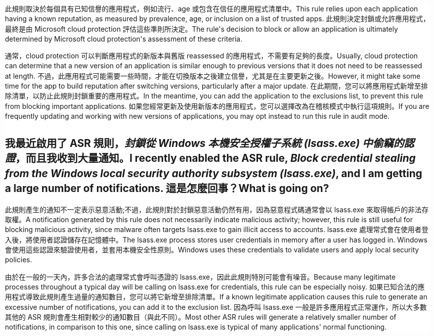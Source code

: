 <span data-ttu-id="e3a4b-232">此規則取決於每個具有已知信譽的應用程式，例如流行、age 或包含在信任的應用程式清單中。</span><span class="sxs-lookup"><span data-stu-id="e3a4b-232">This rule relies upon each application having a known reputation, as measured by prevalence, age, or inclusion on a list of trusted apps.</span></span> <span data-ttu-id="e3a4b-233">此規則決定封鎖或允許應用程式，最終是由 Microsoft cloud protection 評估這些準則所決定。</span><span class="sxs-lookup"><span data-stu-id="e3a4b-233">The rule's decision to block or allow an application is ultimately determined by Microsoft cloud protection's assessment of these criteria.</span></span>

<span data-ttu-id="e3a4b-234">通常，cloud protection 可以判斷應用程式的新版本與舊版 reassessed 的應用程式，不需要有足夠的長度。</span><span class="sxs-lookup"><span data-stu-id="e3a4b-234">Usually, cloud protection can determine that a new version of an application is similar enough to previous versions that it does not need to be reassessed at length.</span></span> <span data-ttu-id="e3a4b-235">不過，此應用程式可能需要一些時間，才能在切換版本之後建立信譽，尤其是在主要更新之後。</span><span class="sxs-lookup"><span data-stu-id="e3a4b-235">However, it might take some time for the app to build reputation after switching versions, particularly after a major update.</span></span> <span data-ttu-id="e3a4b-236">在此期間，您可以將應用程式新增至排除清單，以防止此規則封鎖重要的應用程式。</span><span class="sxs-lookup"><span data-stu-id="e3a4b-236">In the meantime, you can add the application to the exclusions list, to prevent this rule from blocking important applications.</span></span> <span data-ttu-id="e3a4b-237">如果您經常更新及使用新版本的應用程式，您可以選擇改為在稽核模式中執行這項規則。</span><span class="sxs-lookup"><span data-stu-id="e3a4b-237">If you are frequently updating and working with new versions of applications, you may opt instead to run this rule in audit mode.</span></span>

## <a name="i-recently-enabled-the-asr-rule-block-credential-stealing-from-the-windows-local-security-authority-subsystem-lsassexe-and-i-am-getting-a-large-number-of-notifications-what-is-going-on"></a><span data-ttu-id="e3a4b-238">我最近啟用了 ASR 規則，*封鎖從 Windows 本機安全授權子系統 (lsass.exe) 中偷竊的認證*，而且我收到大量通知。</span><span class="sxs-lookup"><span data-stu-id="e3a4b-238">I recently enabled the ASR rule, *Block credential stealing from the Windows local security authority subsystem (lsass.exe)*, and I am getting a large number of notifications.</span></span> <span data-ttu-id="e3a4b-239">這是怎麼回事？</span><span class="sxs-lookup"><span data-stu-id="e3a4b-239">What is going on?</span></span>

<span data-ttu-id="e3a4b-240">此規則產生的通知不一定表示惡意活動;不過，此規則對於封鎖惡意活動仍然有用，因為惡意程式碼通常會以 lsass.exe 來取得帳戶的非法存取權。</span><span class="sxs-lookup"><span data-stu-id="e3a4b-240">A notification generated by this rule does not necessarily indicate malicious activity; however, this rule is still useful for blocking malicious activity, since malware often targets lsass.exe to gain illicit access to accounts.</span></span> <span data-ttu-id="e3a4b-241">lsass.exe 處理常式會在使用者登入後，將使用者認證儲存在記憶體中。</span><span class="sxs-lookup"><span data-stu-id="e3a4b-241">The lsass.exe process stores user credentials in memory after a user has logged in.</span></span> <span data-ttu-id="e3a4b-242">Windows 會使用這些認證來驗證使用者，並套用本機安全性原則。</span><span class="sxs-lookup"><span data-stu-id="e3a4b-242">Windows uses these credentials to validate users and apply local security policies.</span></span>

<span data-ttu-id="e3a4b-243">由於在一般的一天內，許多合法的處理常式會呼叫憑證的 lsass.exe，因此此規則特別可能會有噪音。</span><span class="sxs-lookup"><span data-stu-id="e3a4b-243">Because many legitimate processes throughout a typical day will be calling on lsass.exe for credentials, this rule can be especially noisy.</span></span> <span data-ttu-id="e3a4b-244">如果已知合法的應用程式導致此規則產生過量的通知數目，您可以將它新增至排除清單。</span><span class="sxs-lookup"><span data-stu-id="e3a4b-244">If a known legitimate application causes this rule to generate an excessive number of notifications, you can add it to the exclusion list.</span></span> <span data-ttu-id="e3a4b-245">因為呼叫 lsass.exe 一般是許多應用程式正常運作，所以大多數其他的 ASR 規則會產生相對較少的通知數目（與此不同）。</span><span class="sxs-lookup"><span data-stu-id="e3a4b-245">Most other ASR rules will generate a relatively smaller number of notifications, in comparison to this one, since calling on lsass.exe is typical of many applications' normal functioning.</span></span>
